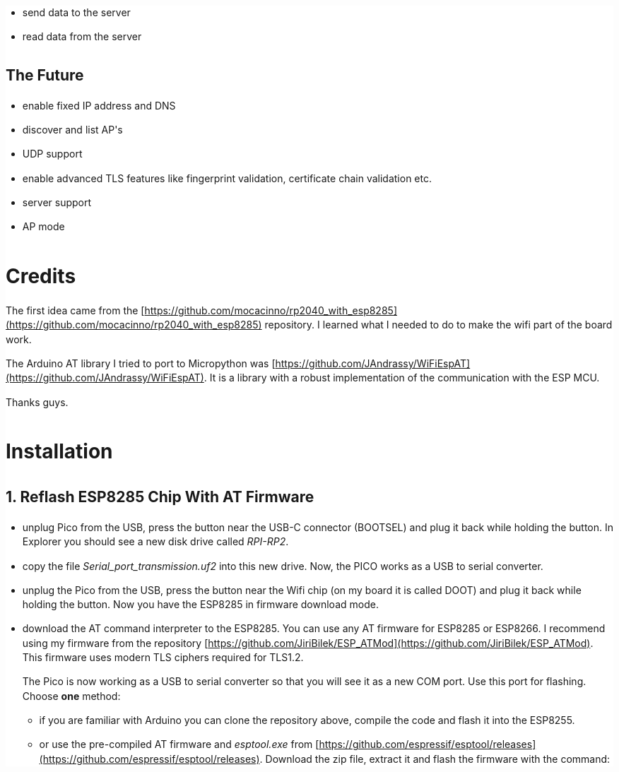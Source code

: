 - send data to the server

- read data from the server

## The Future

- enable fixed IP address and DNS

- discover and list AP's

- UDP support

- enable advanced TLS features like fingerprint validation, certificate chain validation etc.

- server support

- AP mode

# Credits

The first idea came from the [https://github.com/mocacinno/rp2040_with_esp8285](https://github.com/mocacinno/rp2040_with_esp8285) repository. I learned what I needed to do to make the wifi part of the board work.

The Arduino AT library I tried to port to Micropython was [https://github.com/JAndrassy/WiFiEspAT](https://github.com/JAndrassy/WiFiEspAT). It is a library with a robust implementation of the communication with the ESP MCU.

Thanks guys.

# Installation

## 1. Reflash ESP8285 Chip With AT Firmware

- unplug Pico from the USB, press the button near the USB-C connector (BOOTSEL) and plug it back while holding the button. In Explorer you should see a new disk drive called *RPI-RP2*.

- copy the file *Serial\_port_transmission.uf2* into this new drive. Now, the PICO works as a USB to serial converter.

- unplug the Pico from the USB, press the button near the Wifi chip (on my board it is called DOOT) and plug it back while holding the button. Now you have the ESP8285 in firmware download mode.

- download the AT command interpreter to the ESP8285. You can use any AT firmware for ESP8285 or ESP8266. I recommend using my firmware from the repository [https://github.com/JiriBilek/ESP_ATMod](https://github.com/JiriBilek/ESP_ATMod). This firmware uses modern TLS ciphers required for TLS1.2.

	The Pico is now working as a USB to serial converter so that you will see it as a new COM port. Use this port for flashing. Choose **one** method:

	- if you are familiar with Arduino you can clone the repository above, compile the code and flash it into the ESP8255. 
	
	- or use the pre-compiled AT firmware and *esptool.exe* from [https://github.com/espressif/esptool/releases](https://github.com/espressif/esptool/releases). Download the zip file, extract it and flash the firmware with the command:
